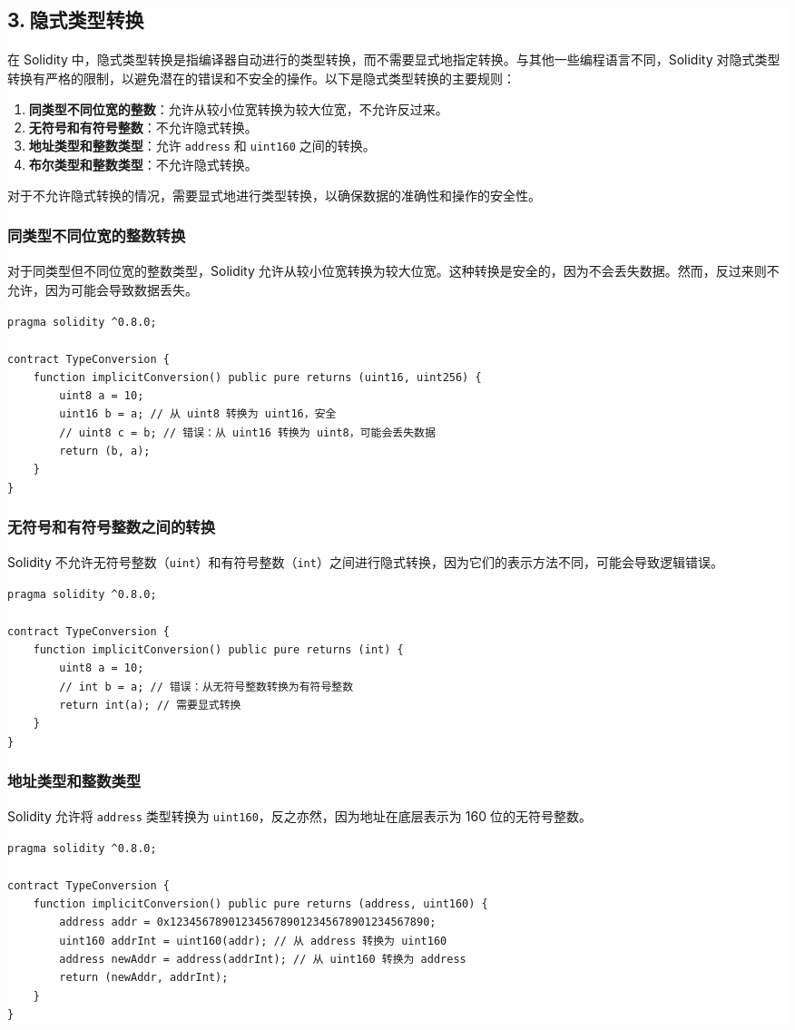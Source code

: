 
## 3. 隐式类型转换

在 Solidity 中，隐式类型转换是指编译器自动进行的类型转换，而不需要显式地指定转换。与其他一些编程语言不同，Solidity 对隐式类型转换有严格的限制，以避免潜在的错误和不安全的操作。以下是隐式类型转换的主要规则：

1. **同类型不同位宽的整数**：允许从较小位宽转换为较大位宽，不允许反过来。
2. **无符号和有符号整数**：不允许隐式转换。
3. **地址类型和整数类型**：允许 `address` 和 `uint160` 之间的转换。
4. **布尔类型和整数类型**：不允许隐式转换。

对于不允许隐式转换的情况，需要显式地进行类型转换，以确保数据的准确性和操作的安全性。

### 同类型不同位宽的整数转换

对于同类型但不同位宽的整数类型，Solidity 允许从较小位宽转换为较大位宽。这种转换是安全的，因为不会丢失数据。然而，反过来则不允许，因为可能会导致数据丢失。

```solidity
pragma solidity ^0.8.0;

contract TypeConversion {
    function implicitConversion() public pure returns (uint16, uint256) {
        uint8 a = 10;
        uint16 b = a; // 从 uint8 转换为 uint16，安全
        // uint8 c = b; // 错误：从 uint16 转换为 uint8，可能会丢失数据
        return (b, a);
    }
}
```

### 无符号和有符号整数之间的转换

Solidity 不允许无符号整数（`uint`）和有符号整数（`int`）之间进行隐式转换，因为它们的表示方法不同，可能会导致逻辑错误。

```solidity
pragma solidity ^0.8.0;

contract TypeConversion {
    function implicitConversion() public pure returns (int) {
        uint8 a = 10;
        // int b = a; // 错误：从无符号整数转换为有符号整数
        return int(a); // 需要显式转换
    }
}
```

### 地址类型和整数类型

Solidity 允许将 `address` 类型转换为 `uint160`，反之亦然，因为地址在底层表示为 160 位的无符号整数。

```solidity
pragma solidity ^0.8.0;

contract TypeConversion {
    function implicitConversion() public pure returns (address, uint160) {
        address addr = 0x1234567890123456789012345678901234567890;
        uint160 addrInt = uint160(addr); // 从 address 转换为 uint160
        address newAddr = address(addrInt); // 从 uint160 转换为 address
        return (newAddr, addrInt);
    }
}
```
